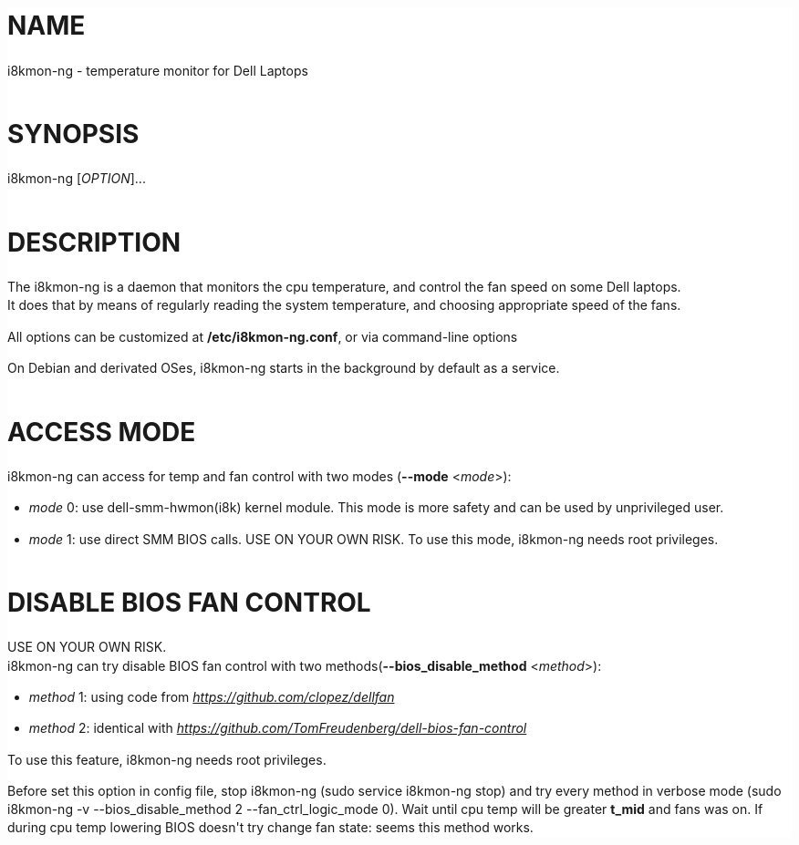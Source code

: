 # NAME

i8kmon-ng - temperature monitor for Dell Laptops

# SYNOPSIS

i8kmon-ng \[*OPTION*\]...

# DESCRIPTION

The i8kmon-ng is a daemon that monitors the cpu temperature, and control
the fan speed on some Dell laptops.  
It does that by means of regularly reading the system temperature, and
choosing appropriate speed of the fans.

All options can be customized at **/etc/i8kmon-ng.conf**, or via
command-line options

On Debian and derivated OSes, i8kmon-ng starts in the background by
default as a service.

# ACCESS MODE

i8kmon-ng can access for temp and fan control with two modes (**--mode**
\<*mode*\>):

  - *mode* 0: use dell-smm-hwmon(i8k) kernel module. This mode is more
    safety and can be used by unprivileged user.

  - *mode* 1: use direct SMM BIOS calls. USE ON YOUR OWN RISK. To use
    this mode, i8kmon-ng needs root privileges. 

# DISABLE BIOS FAN CONTROL

USE ON YOUR OWN RISK.  
i8kmon-ng can try disable BIOS fan control with two
methods(**--bios\_disable\_method** \<*method*\>):

  - *method* 1: using code from *https://github.com/clopez/dellfan*

  - *method* 2: identical with
    *https://github.com/TomFreudenberg/dell-bios-fan-control*

To use this feature, i8kmon-ng needs root privileges.

Before set this option in config file, stop i8kmon-ng (sudo service
i8kmon-ng stop) and try every method in verbose mode (sudo i8kmon-ng -v
--bios\_disable\_method 2 --fan\_ctrl\_logic\_mode 0). Wait until cpu
temp will be greater **t\_mid** and fans was on. If during cpu temp
lowering BIOS doesn't try change fan state: seems this method works.
